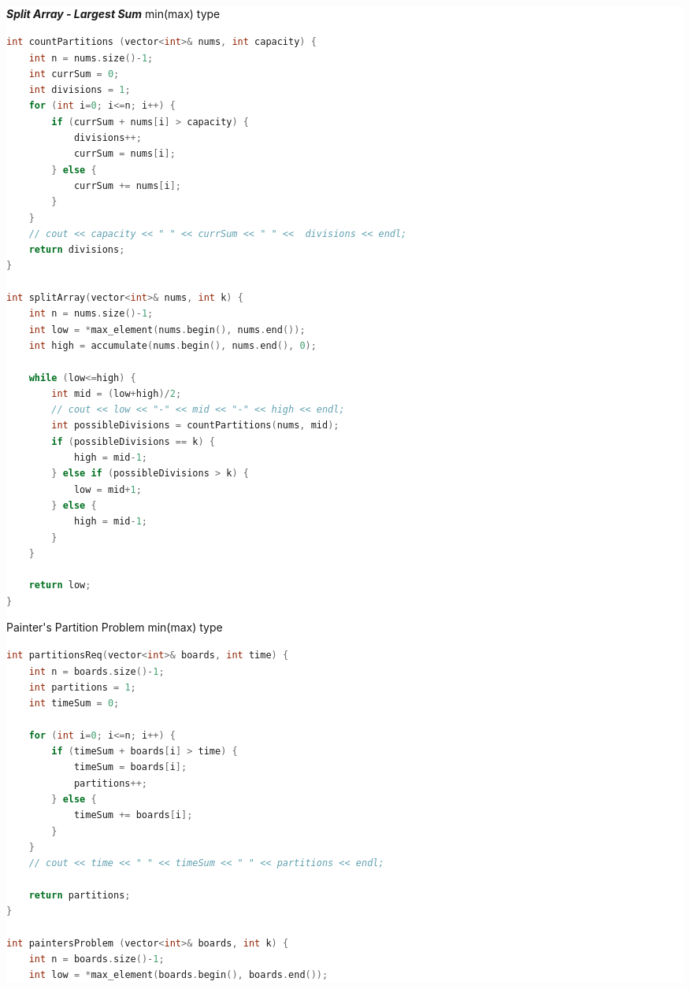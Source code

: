 ***Split Array - Largest Sum***
min(max) type
```cpp
int countPartitions (vector<int>& nums, int capacity) {
	int n = nums.size()-1;
	int currSum = 0;
	int divisions = 1;
	for (int i=0; i<=n; i++) {
		if (currSum + nums[i] > capacity) {
			divisions++;
			currSum = nums[i];
		} else {
			currSum += nums[i];
		}
	}
	// cout << capacity << " " << currSum << " " <<  divisions << endl;
	return divisions;
}

int splitArray(vector<int>& nums, int k) {
	int n = nums.size()-1;
	int low = *max_element(nums.begin(), nums.end());
	int high = accumulate(nums.begin(), nums.end(), 0);

	while (low<=high) {
		int mid = (low+high)/2;
		// cout << low << "-" << mid << "-" << high << endl;
		int possibleDivisions = countPartitions(nums, mid);
		if (possibleDivisions == k) {
			high = mid-1;
		} else if (possibleDivisions > k) {
			low = mid+1;
		} else {
			high = mid-1;
		}
	}

	return low;
}
```

Painter's Partition Problem
min(max) type
```cpp
int partitionsReq(vector<int>& boards, int time) {
	int n = boards.size()-1;
	int partitions = 1;
	int timeSum = 0;
	
	for (int i=0; i<=n; i++) {
		if (timeSum + boards[i] > time) {
			timeSum = boards[i];
			partitions++;
		} else {
			timeSum += boards[i];
		}
	}
	// cout << time << " " << timeSum << " " << partitions << endl; 
	
	return partitions;
}

int paintersProblem (vector<int>& boards, int k) {
	int n = boards.size()-1;
	int low = *max_element(boards.begin(), boards.end());
```